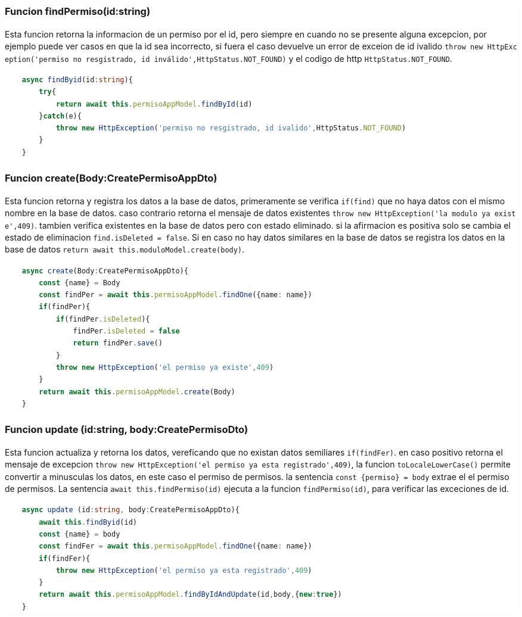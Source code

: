 ### Funcion findPermiso(id:string)

Esta funcion retorna la informacion de un permiso por el id, pero siempre en cuando no se presente alguna excepcion, por ejemplo puede ver casos en que la id sea incorrecto, si fuera el caso devuelve un error de exceion de id ivalido `throw new HttpException('permiso no resgistrado, id inválido',HttpStatus.NOT_FOUND)` y el codigo de http `HttpStatus.NOT_FOUND`.

```ts title="src/apps/permisos/permisos.service.ts"
    async findByid(id:string){
        try{
            return await this.permisoAppModel.findById(id)
        }catch(e){
            throw new HttpException('permiso no resgistrado, id ivalido',HttpStatus.NOT_FOUND)
        }
    }
```

### Funcion create(Body:CreatePermisoAppDto)

Esta funcion retorna y registra los datos a la base de datos, primeramente se verifica `if(find)` que no haya datos con el mismo nombre en la base de datos. caso contrario retorna el mensaje de datos existentes `throw new HttpException('la modulo ya existe',409)`. tambien verifica existentes en la base de datos pero con estado eliminado. si la afirmacion es positiva solo se cambia el estado de eliminacion `find.isDeleted = false`. Si en caso no hay datos similares en la base de datos se registra los datos en la base de datos `return await this.moduloModel.create(body)`.

```ts title="src/apps/permisos/permisos.service.ts"
    async create(Body:CreatePermisoAppDto){
        const {name} = Body
        const findPer = await this.permisoAppModel.findOne({name: name})
        if(findPer){
            if(findPer.isDeleted){
                findPer.isDeleted = false
                return findPer.save()
            }
            throw new HttpException('el permiso ya existe',409)
        }
        return await this.permisoAppModel.create(Body)
    }
```

### Funcion update (id:string, body:CreatePermisoDto)

Esta funcion actualiza y retorna los datos, vereficando que no existan datos semiliares `if(findFer)`. en caso positivo retorna el mensaje de excepcion `throw new HttpException('el permiso ya esta registrado',409)`, la funcion `toLocaleLowerCase()` permite convertir a minusculas los datos, en este caso el permiso de permisos. la sentencia `const {permiso} = body` extrae el el permiso de permisos. La sentencia `await this.findPermiso(id)` ejecuta a la funcion `findPermiso(id)`, para verificar las exceciones de id.

```ts title="src/apps/permisos/permisos.service.ts"
    async update (id:string, body:CreatePermisoAppDto){
        await this.findByid(id)
        const {name} = body
        const findFer = await this.permisoAppModel.findOne({name: name})
        if(findFer){
            throw new HttpException('el permiso ya esta registrado',409)
        }
        return await this.permisoAppModel.findByIdAndUpdate(id,body,{new:true})
    }
```
